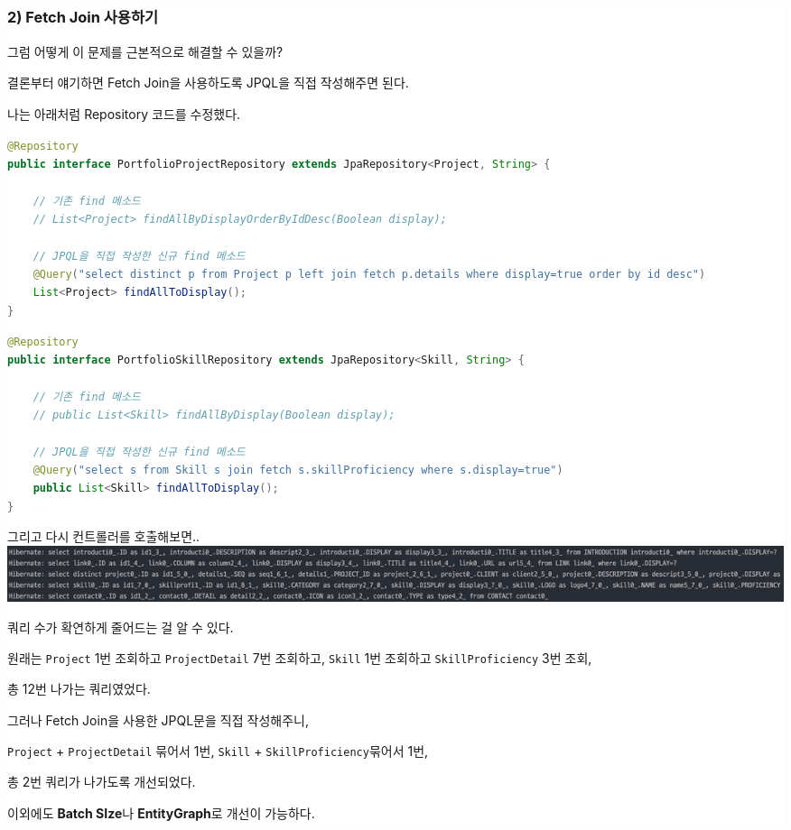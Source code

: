 

### 2) Fetch Join 사용하기

그럼 어떻게 이 문제를 근본적으로 해결할 수 있을까?

결론부터 얘기하면 Fetch Join을 사용하도록 JPQL을 직접 작성해주면 된다.

나는 아래처럼 Repository 코드를 수정했다.

```java
@Repository
public interface PortfolioProjectRepository extends JpaRepository<Project, String> {

  	// 기존 find 메소드
    // List<Project> findAllByDisplayOrderByIdDesc(Boolean display);

  	// JPQL을 직접 작성한 신규 find 메소드
    @Query("select distinct p from Project p left join fetch p.details where display=true order by id desc")
    List<Project> findAllToDisplay();
}
```

```java
@Repository
public interface PortfolioSkillRepository extends JpaRepository<Skill, String> {

  	// 기존 find 메소드
  	// public List<Skill> findAllByDisplay(Boolean display);
  
  	// JPQL을 직접 작성한 신규 find 메소드
    @Query("select s from Skill s join fetch s.skillProficiency where s.display=true")
    public List<Skill> findAllToDisplay();
}
```



그리고 다시 컨트롤러를 호출해보면..![image7](./image7.png)

쿼리 수가 확연하게 줄어드는 걸 알 수 있다.

원래는 `Project` 1번 조회하고 `ProjectDetail` 7번 조회하고, `Skill` 1번 조회하고 `SkillProficiency` 3번 조회,

총 12번 나가는 쿼리였었다. 

그러나 Fetch Join을 사용한 JPQL문을 직접 작성해주니,

 `Project` + `ProjectDetail` 묶어서 1번, `Skill` + `SkillProficiency`묶어서 1번,

총 2번 쿼리가 나가도록 개선되었다.



이외에도 **Batch SIze**나 **EntityGraph**로 개선이 가능하다.
